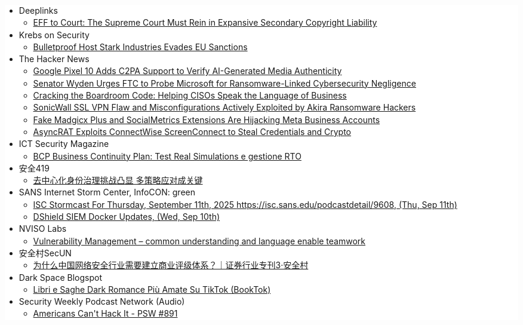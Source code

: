 - Deeplinks
  - [EFF to Court: The Supreme Court Must Rein in Expansive Secondary Copyright Liability](https://www.eff.org/deeplinks/2025/09/eff-court-supreme-court-must-rein-expansive-secondary-copyright-liability)
- Krebs on Security
  - [Bulletproof Host Stark Industries Evades EU Sanctions](https://krebsonsecurity.com/2025/09/bulletproof-host-stark-industries-evades-eu-sanctions/)
- The Hacker News
  - [Google Pixel 10 Adds C2PA Support to Verify AI-Generated Media Authenticity](https://thehackernews.com/2025/09/google-pixel-10-adds-c2pa-support-to.html)
  - [Senator Wyden Urges FTC to Probe Microsoft for Ransomware-Linked Cybersecurity Negligence](https://thehackernews.com/2025/09/senator-wyden-urges-ftc-to-probe.html)
  - [Cracking the Boardroom Code: Helping CISOs Speak the Language of Business](https://thehackernews.com/2025/09/cracking-boardroom-code-helping-cisos.html)
  - [SonicWall SSL VPN Flaw and Misconfigurations Actively Exploited by Akira Ransomware Hackers](https://thehackernews.com/2025/09/sonicwall-ssl-vpn-flaw-and.html)
  - [Fake Madgicx Plus and SocialMetrics Extensions Are Hijacking Meta Business Accounts](https://thehackernews.com/2025/09/fake-madgicx-plus-and-socialmetrics.html)
  - [AsyncRAT Exploits ConnectWise ScreenConnect to Steal Credentials and Crypto](https://thehackernews.com/2025/09/asyncrat-exploits-connectwise.html)
- ICT Security Magazine
  - [BCP Business Continuity Plan: Test Real Simulations e gestione RTO](https://www.ictsecuritymagazine.com/articoli/bcp/)
- 安全419
  - [去中心化身份治理挑战凸显 多策略应对成关键](https://mp.weixin.qq.com/s?__biz=MzUyMDQ4OTkyMg==&mid=2247550279&idx=1&sn=d885721b99470e5d59695e655ef56db4)
- SANS Internet Storm Center, InfoCON: green
  - [ISC Stormcast For Thursday, September 11th, 2025 https://isc.sans.edu/podcastdetail/9608, (Thu, Sep 11th)](https://isc.sans.edu/diary/rss/32278)
  - [DShield SIEM Docker Updates, (Wed, Sep 10th)](https://isc.sans.edu/diary/rss/32276)
- NVISO Labs
  - [Vulnerability Management – common understanding and language enable teamwork](https://blog.nviso.eu/2025/09/11/vulnerability-management-common-understanding-and-language-enable-teamwork/)
- 安全村SecUN
  - [为什么中国网络安全行业需要建立商业评级体系？｜证券行业专刊3·安全村](https://mp.weixin.qq.com/s?__biz=MzkyODM5NzQwNQ==&mid=2247496910&idx=1&sn=7c0331f2f14b4a4895346545edc4bca7)
- Dark Space Blogspot
  - [Libri e Saghe Dark Romance Più Amate Su TikTok (BookTok)](http://darkwhite666.blogspot.com/2025/09/libri-e-saghe-dark-romance-piu-amate-su.html)
- Security Weekly Podcast Network (Audio)
  - [Americans Can't Hack It - PSW #891](http://sites.libsyn.com/18678/americans-cant-hack-it-psw-891)
